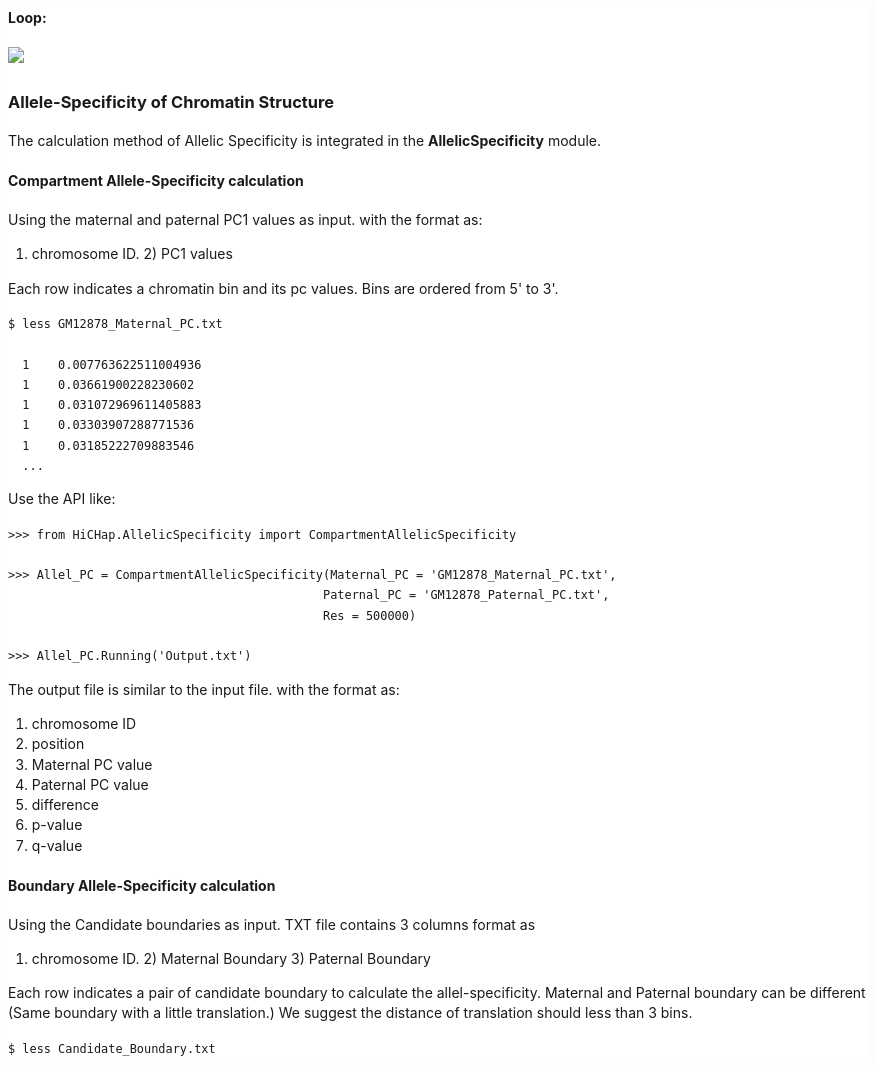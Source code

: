 #### Loop:
![](pictures/Loop.png)



### Allele-Specificity of Chromatin Structure 
The calculation method of Allelic Specificity is integrated in the **AllelicSpecificity** module.

#### Compartment Allele-Specificity calculation

Using the maternal and paternal PC1 values as input. with the format as:

1) chromosome ID. 2) PC1 values

Each row indicates a chromatin bin and its pc values. Bins are ordered from 5' to 3'.

	$ less GM12878_Maternal_PC.txt

	  1	   0.007763622511004936
	  1	   0.03661900228230602
	  1	   0.031072969611405883
	  1	   0.03303907288771536
	  1	   0.03185222709883546
	  ...

Use the API like:
	
	>>> from HiCHap.AllelicSpecificity import CompartmentAllelicSpecificity
	
	>>> Allel_PC = CompartmentAllelicSpecificity(Maternal_PC = 'GM12878_Maternal_PC.txt',
	                                            Paternal_PC = 'GM12878_Paternal_PC.txt',
												Res = 500000)
	
	>>> Allel_PC.Running('Output.txt')


The output file is similar to the input file. with the format as:

1. chromosome ID
2. position
3. Maternal PC value
4. Paternal PC value
5. difference
6. p-value
7. q-value


#### Boundary Allele-Specificity calculation

Using the Candidate boundaries as input. TXT file contains 3 columns format as 

1) chromosome ID. 2) Maternal Boundary 3) Paternal Boundary

Each row indicates a pair of candidate boundary to calculate the allel-specificity. Maternal and Paternal boundary can be different (Same boundary  with a little translation.) We suggest the distance of translation should less than 3 bins.

	$ less Candidate_Boundary.txt
